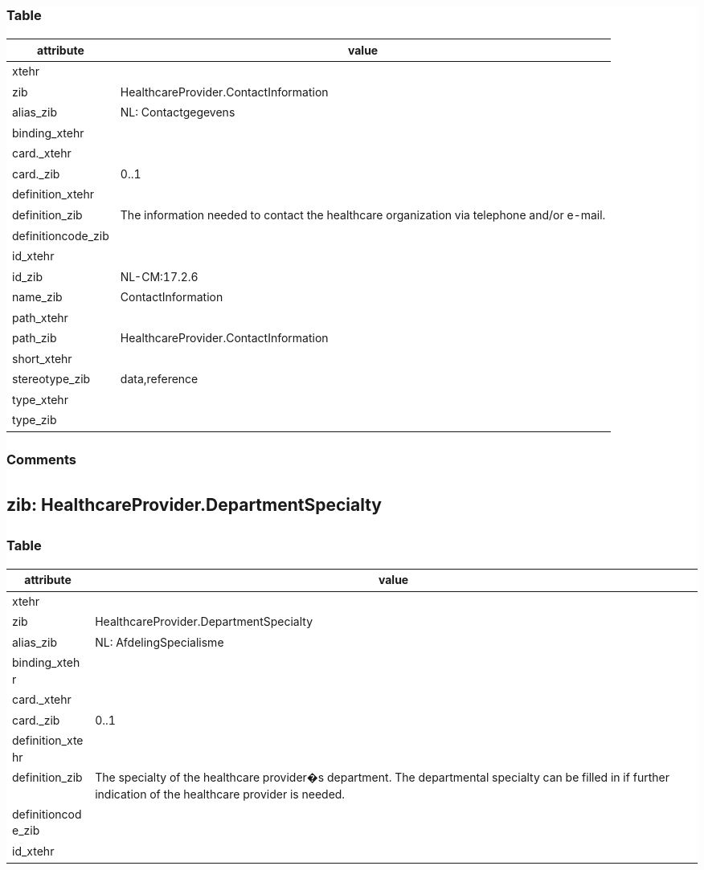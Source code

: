 ### Table

| attribute | value |
|---|---|
| xtehr |  |
| zib | HealthcareProvider.ContactInformation |
| alias_zib | NL: Contactgegevens |
| binding_xtehr |  |
| card._xtehr |  |
| card._zib | 0..1 |
| definition_xtehr |  |
| definition_zib | The information needed to contact the healthcare organization via telephone and/or e-mail. |
| definitioncode_zib |  |
| id_xtehr |  |
| id_zib | NL-CM:17.2.6 |
| name_zib | ContactInformation |
| path_xtehr |  |
| path_zib | HealthcareProvider.ContactInformation |
| short_xtehr |  |
| stereotype_zib | data,reference |
| type_xtehr |  |
| type_zib |  |

### Comments



## zib: HealthcareProvider.DepartmentSpecialty

### Table

| attribute | value |
|---|---|
| xtehr |  |
| zib | HealthcareProvider.DepartmentSpecialty |
| alias_zib | NL: AfdelingSpecialisme |
| binding_xtehr |  |
| card._xtehr |  |
| card._zib | 0..1 |
| definition_xtehr |  |
| definition_zib | The specialty of the healthcare provider�s department. The departmental specialty can be filled in if further indication of the healthcare provider is needed. |
| definitioncode_zib |  |
| id_xtehr |  |